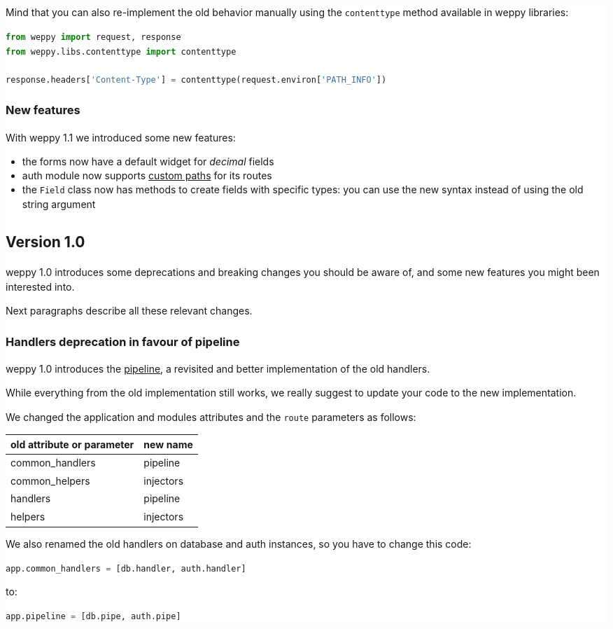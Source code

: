 Mind that you can also re-implement the old behavior manually using the `contenttype` method available in weppy libraries:

```python
from weppy import request, response
from weppy.libs.contenttype import contenttype

response.headers['Content-Type'] = contenttype(request.environ['PATH_INFO'])
```

### New features

With weppy 1.1 we introduced some new features:

- the forms now have a default widget for *decimal* fields
- auth module now supports [custom paths](./auth#change-routes-paths) for its routes
- the `Field` class now has methods to create fields with specific types: you can use the new syntax instead of using the old string argument


Version 1.0
-----------

weppy 1.0 introduces some deprecations and breaking changes you should be aware of, and some new features you might been interested into.

Next paragraphs describe all these relevant changes.

### Handlers deprecation in favour of pipeline

weppy 1.0 introduces the [pipeline](./request#pipeline), a revisited and better implementation of the old handlers.

While everything from the old implementation still works, we really suggest to update your code to the new implementation.

We changed the application and modules attributes and the `route` parameters as follows:

| old attribute or parameter | new name |
| --- | --- |
| common_handlers | pipeline |
| common_helpers | injectors |
| handlers | pipeline |
| helpers | injectors |

We also renamed the old handlers on database and auth instances, so you have to change this code:

```python
app.common_handlers = [db.handler, auth.handler]
```

to:

```python
app.pipeline = [db.pipe, auth.pipe]
```
